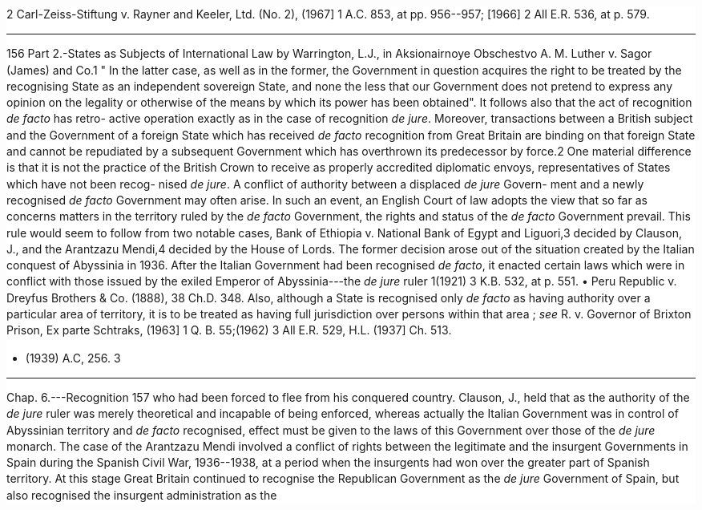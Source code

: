 2 Carl-Zeiss-Stiftung v. Rayner and Keeler, Ltd. (No. 2), (1967] 1 A.C. 853,
at pp. 956--957; [1966] 2 All E.R. 536, at p. 579.

------
156 Part 2.-States as Subjects of International Law
by Warrington, L.J., in Aksionairnoye Obschestvo A. M.
Luther v. Sagor (James) and Co.1
" In the latter case, as well as in the former, the Government
in question acquires the right to be treated by the recognising
State as an independent sovereign State, and none the less
that our Government does not pretend to express any opinion
on the legality or otherwise of the means by which its power
has been obtained".
It follows also that the act of recognition _de facto_ has retro-
active operation exactly as in the case of recognition _de jure_.
Moreover, transactions between a British subject and the
Government of a foreign State which has received _de facto_
recognition from Great Britain are binding on that foreign
State and cannot be repudiated by a subsequent Government
which has overthrown its predecessor by force.2
One material difference is that it is not the practice of the
British Crown to receive as properly accredited diplomatic
envoys, representatives of States which have not been recog-
nised _de jure_.
A conflict of authority between a displaced _de jure_ Govern-
ment and a newly recognised _de facto_ Government may often
arise. In such an event, an English Court of law adopts the
view that so far as concerns matters in the territory ruled by the
_de facto_ Government, the rights and status of the _de facto_
Government prevail. This rule would seem to follow from two
notable cases, Bank of Ethiopia v. National Bank of Egypt and
Liguori,3 decided by Clauson, J., and the Arantzazu Mendi,4
decided by the House of Lords. The former decision arose out
of the situation created by the Italian conquest of Abyssinia in
1936. After the Italian Government had been recognised _de
      facto_, it enacted certain laws which were in conflict with those
      issued by the exiled Emperor of Abyssinia---the _de jure_ ruler
      1(1921) 3 K.B. 532, at p. 551.
      • Peru Republic v. Dreyfus Brothers & Co. (1888), 38 Ch.D. 348. Also,
      although a State is recognised only _de facto_ as having authority over a particular
      area of territory, it is to be treated as having full jurisdiction over persons within
      that area ; _see_ R. v. Governor of Brixton Prison, Ex parte Schtraks, (1963] 1 Q. B.
      55;(1962) 3 All E.R. 529, H.L.
      (1937] Ch. 513.
* (1939) A.C, 256.
  3

------
Chap. 6.---Recognition
157
who had been forced to flee from his conquered country.
Clauson, J., held that as the authority of the _de jure_ ruler
was merely theoretical and incapable of being enforced,
whereas actually the Italian Government was in control of
Abyssinian territory and _de facto_ recognised, effect must
be given to the laws of this Government over those of the _de
jure_ monarch.
The case of the Arantzazu Mendi involved a conflict of rights
between the legitimate and the insurgent Governments in
Spain during the Spanish Civil War, 1936--1938, at a period
when the insurgents had won over the greater part of Spanish
territory. At this stage Great Britain continued to recognise
the Republican Government as the _de jure_ Government of
Spain, but also recognised the insurgent administration as the